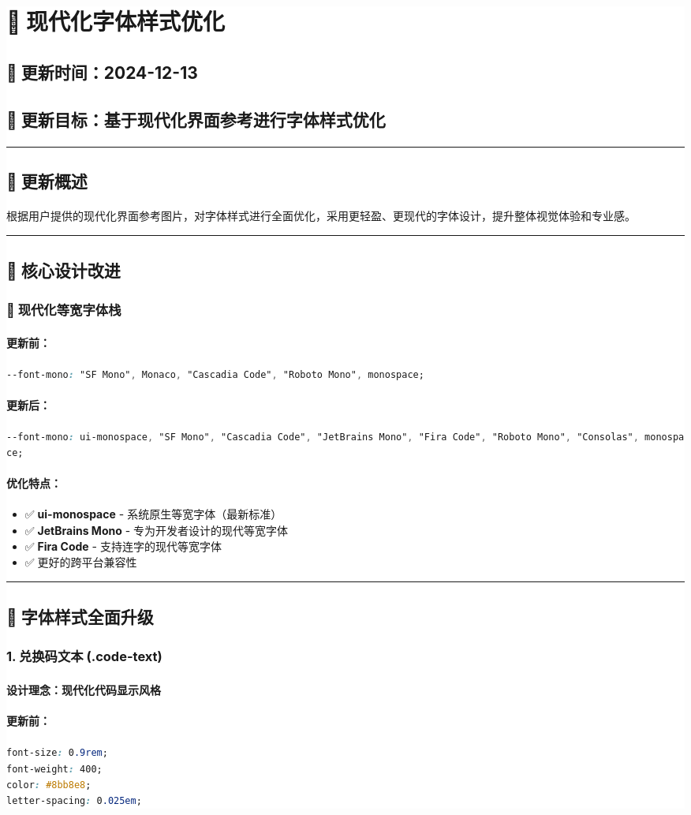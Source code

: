 # 🎨 现代化字体样式优化

## 📅 更新时间：2024-12-13
## 🎯 更新目标：基于现代化界面参考进行字体样式优化

---

## 🔧 更新概述

根据用户提供的现代化界面参考图片，对字体样式进行全面优化，采用更轻盈、更现代的字体设计，提升整体视觉体验和专业感。

---

## 🎨 核心设计改进

### 📝 **现代化等宽字体栈**

#### **更新前**：
```css
--font-mono: "SF Mono", Monaco, "Cascadia Code", "Roboto Mono", monospace;
```

#### **更新后**：
```css
--font-mono: ui-monospace, "SF Mono", "Cascadia Code", "JetBrains Mono", "Fira Code", "Roboto Mono", "Consolas", monospace;
```

#### **优化特点**：
- ✅ **ui-monospace** - 系统原生等宽字体（最新标准）
- ✅ **JetBrains Mono** - 专为开发者设计的现代等宽字体
- ✅ **Fira Code** - 支持连字的现代等宽字体
- ✅ 更好的跨平台兼容性

---

## 🎯 字体样式全面升级

### 1. **兑换码文本 (.code-text)**

#### **设计理念**：现代化代码显示风格

#### **更新前**：
```css
font-size: 0.9rem;
font-weight: 400;
color: #8bb8e8;
letter-spacing: 0.025em;
```
